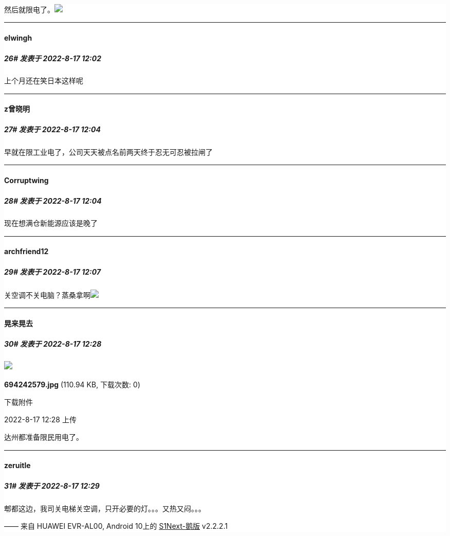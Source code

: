然后就限电了。<img src="https://static.saraba1st.com/image/smiley/face2017/001.png" referrerpolicy="no-referrer">

*****

####  elwingh  
##### 26#       发表于 2022-8-17 12:02

上个月还在笑日本这样呢 

*****

####  z曾晓明  
##### 27#       发表于 2022-8-17 12:04

早就在限工业电了，公司天天被点名前两天终于忍无可忍被拉闸了

*****

####  Corruptwing  
##### 28#       发表于 2022-8-17 12:04

现在想满仓新能源应该是晚了

*****

####  archfriend12  
##### 29#       发表于 2022-8-17 12:07

关空调不关电脑？蒸桑拿啊<img src="https://static.saraba1st.com/image/smiley/face2017/067.png" referrerpolicy="no-referrer">

*****

####  晃来晃去  
##### 30#       发表于 2022-8-17 12:28

<img src="https://img.saraba1st.com/forum/202208/17/122833i39ml1z9wcc19mbl.jpg" referrerpolicy="no-referrer">

<strong>694242579.jpg</strong> (110.94 KB, 下载次数: 0)

下载附件

2022-8-17 12:28 上传

达州都准备限民用电了。



*****

####  zeruitle  
##### 31#       发表于 2022-8-17 12:29

郫都这边，我司关电梯关空调，只开必要的灯。。。又热又闷。。。

—— 来自 HUAWEI EVR-AL00, Android 10上的 [S1Next-鹅版](https://github.com/ykrank/S1-Next/releases) v2.2.2.1
